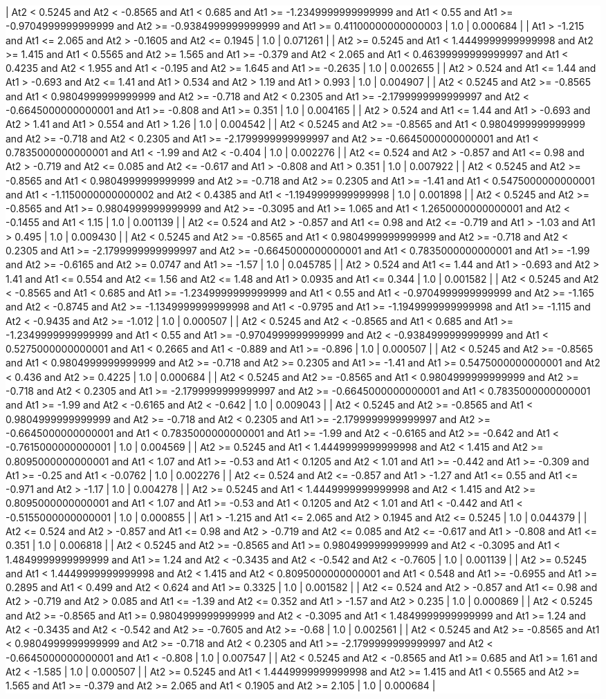 | At2 < 0.5245 and At2 < -0.8565 and At1 < 0.685 and At1 >= -1.2349999999999999 and At1 < 0.55 and At1 >= -0.9704999999999999 and At2 >= -0.9384999999999999 and At1 >= 0.41100000000000003 | 1.0 | 0.000684 |
| At1 > -1.215 and At1 <= 2.065 and At2 > -0.1605 and At2 <= 0.1945 | 1.0 | 0.071261 |
| At2 >= 0.5245 and At1 < 1.4449999999999998 and At2 >= 1.415 and At1 < 0.5565 and At2 >= 1.565 and At1 >= -0.379 and At2 < 2.065 and At1 < 0.46399999999999997 and At1 < 0.4235 and At2 < 1.955 and At1 < -0.195 and At2 >= 1.645 and At1 >= -0.2635 | 1.0 | 0.002655 |
| At2 > 0.524 and At1 <= 1.44 and At1 > -0.693 and At2 <= 1.41 and At1 > 0.534 and At2 > 1.19 and At1 > 0.993 | 1.0 | 0.004907 |
| At2 < 0.5245 and At2 >= -0.8565 and At1 < 0.9804999999999999 and At2 >= -0.718 and At2 < 0.2305 and At1 >= -2.1799999999999997 and At2 < -0.6645000000000001 and At1 >= -0.808 and At1 >= 0.351 | 1.0 | 0.004165 |
| At2 > 0.524 and At1 <= 1.44 and At1 > -0.693 and At2 > 1.41 and At1 > 0.554 and At1 > 1.26 | 1.0 | 0.004542 |
| At2 < 0.5245 and At2 >= -0.8565 and At1 < 0.9804999999999999 and At2 >= -0.718 and At2 < 0.2305 and At1 >= -2.1799999999999997 and At2 >= -0.6645000000000001 and At1 < 0.7835000000000001 and At1 < -1.99 and At2 < -0.404 | 1.0 | 0.002276 |
| At2 <= 0.524 and At2 > -0.857 and At1 <= 0.98 and At2 > -0.719 and At2 <= 0.085 and At2 <= -0.617 and At1 > -0.808 and At1 > 0.351 | 1.0 | 0.007922 |
| At2 < 0.5245 and At2 >= -0.8565 and At1 < 0.9804999999999999 and At2 >= -0.718 and At2 >= 0.2305 and At1 >= -1.41 and At1 < 0.5475000000000001 and At1 < -1.1150000000000002 and At2 < 0.4385 and At1 < -1.1949999999999998 | 1.0 | 0.001898 |
| At2 < 0.5245 and At2 >= -0.8565 and At1 >= 0.9804999999999999 and At2 >= -0.3095 and At1 >= 1.065 and At1 < 1.2650000000000001 and At2 < -0.1455 and At1 < 1.15 | 1.0 | 0.001139 |
| At2 <= 0.524 and At2 > -0.857 and At1 <= 0.98 and At2 <= -0.719 and At1 > -1.03 and At1 > 0.495 | 1.0 | 0.009430 |
| At2 < 0.5245 and At2 >= -0.8565 and At1 < 0.9804999999999999 and At2 >= -0.718 and At2 < 0.2305 and At1 >= -2.1799999999999997 and At2 >= -0.6645000000000001 and At1 < 0.7835000000000001 and At1 >= -1.99 and At2 >= -0.6165 and At2 >= 0.0747 and At1 >= -1.57 | 1.0 | 0.045785 |
| At2 > 0.524 and At1 <= 1.44 and At1 > -0.693 and At2 > 1.41 and At1 <= 0.554 and At2 <= 1.56 and At2 <= 1.48 and At1 > 0.0935 and At1 <= 0.344 | 1.0 | 0.001582 |
| At2 < 0.5245 and At2 < -0.8565 and At1 < 0.685 and At1 >= -1.2349999999999999 and At1 < 0.55 and At1 < -0.9704999999999999 and At2 >= -1.165 and At2 < -0.8745 and At2 >= -1.1349999999999998 and At1 < -0.9795 and At1 >= -1.1949999999999998 and At1 >= -1.115 and At2 < -0.9435 and At2 >= -1.012 | 1.0 | 0.000507 |
| At2 < 0.5245 and At2 < -0.8565 and At1 < 0.685 and At1 >= -1.2349999999999999 and At1 < 0.55 and At1 >= -0.9704999999999999 and At2 < -0.9384999999999999 and At1 < 0.5275000000000001 and At1 < 0.2665 and At1 < -0.889 and At1 >= -0.896 | 1.0 | 0.000507 |
| At2 < 0.5245 and At2 >= -0.8565 and At1 < 0.9804999999999999 and At2 >= -0.718 and At2 >= 0.2305 and At1 >= -1.41 and At1 >= 0.5475000000000001 and At2 < 0.436 and At2 >= 0.4225 | 1.0 | 0.000684 |
| At2 < 0.5245 and At2 >= -0.8565 and At1 < 0.9804999999999999 and At2 >= -0.718 and At2 < 0.2305 and At1 >= -2.1799999999999997 and At2 >= -0.6645000000000001 and At1 < 0.7835000000000001 and At1 >= -1.99 and At2 < -0.6165 and At2 < -0.642 | 1.0 | 0.009043 |
| At2 < 0.5245 and At2 >= -0.8565 and At1 < 0.9804999999999999 and At2 >= -0.718 and At2 < 0.2305 and At1 >= -2.1799999999999997 and At2 >= -0.6645000000000001 and At1 < 0.7835000000000001 and At1 >= -1.99 and At2 < -0.6165 and At2 >= -0.642 and At1 < -0.7615000000000001 | 1.0 | 0.004569 |
| At2 >= 0.5245 and At1 < 1.4449999999999998 and At2 < 1.415 and At2 >= 0.8095000000000001 and At1 < 1.07 and At1 >= -0.53 and At1 < 0.1205 and At2 < 1.01 and At1 >= -0.442 and At1 >= -0.309 and At1 >= -0.25 and At1 < -0.0762 | 1.0 | 0.002276 |
| At2 <= 0.524 and At2 <= -0.857 and At1 > -1.27 and At1 <= 0.55 and At1 <= -0.971 and At2 > -1.17 | 1.0 | 0.004278 |
| At2 >= 0.5245 and At1 < 1.4449999999999998 and At2 < 1.415 and At2 >= 0.8095000000000001 and At1 < 1.07 and At1 >= -0.53 and At1 < 0.1205 and At2 < 1.01 and At1 < -0.442 and At1 < -0.5155000000000001 | 1.0 | 0.000855 |
| At1 > -1.215 and At1 <= 2.065 and At2 > 0.1945 and At2 <= 0.5245 | 1.0 | 0.044379 |
| At2 <= 0.524 and At2 > -0.857 and At1 <= 0.98 and At2 > -0.719 and At2 <= 0.085 and At2 <= -0.617 and At1 > -0.808 and At1 <= 0.351 | 1.0 | 0.006818 |
| At2 < 0.5245 and At2 >= -0.8565 and At1 >= 0.9804999999999999 and At2 < -0.3095 and At1 < 1.4849999999999999 and At1 >= 1.24 and At2 < -0.3435 and At2 < -0.542 and At2 < -0.7605 | 1.0 | 0.001139 |
| At2 >= 0.5245 and At1 < 1.4449999999999998 and At2 < 1.415 and At2 < 0.8095000000000001 and At1 < 0.548 and At1 >= -0.6955 and At1 >= 0.2895 and At1 < 0.499 and At2 < 0.624 and At1 >= 0.3325 | 1.0 | 0.001582 |
| At2 <= 0.524 and At2 > -0.857 and At1 <= 0.98 and At2 > -0.719 and At2 > 0.085 and At1 <= -1.39 and At2 <= 0.352 and At1 > -1.57 and At2 > 0.235 | 1.0 | 0.000869 |
| At2 < 0.5245 and At2 >= -0.8565 and At1 >= 0.9804999999999999 and At2 < -0.3095 and At1 < 1.4849999999999999 and At1 >= 1.24 and At2 < -0.3435 and At2 < -0.542 and At2 >= -0.7605 and At2 >= -0.68 | 1.0 | 0.002561 |
| At2 < 0.5245 and At2 >= -0.8565 and At1 < 0.9804999999999999 and At2 >= -0.718 and At2 < 0.2305 and At1 >= -2.1799999999999997 and At2 < -0.6645000000000001 and At1 < -0.808 | 1.0 | 0.007547 |
| At2 < 0.5245 and At2 < -0.8565 and At1 >= 0.685 and At1 >= 1.61 and At2 < -1.585 | 1.0 | 0.000507 |
| At2 >= 0.5245 and At1 < 1.4449999999999998 and At2 >= 1.415 and At1 < 0.5565 and At2 >= 1.565 and At1 >= -0.379 and At2 >= 2.065 and At1 < 0.1905 and At2 >= 2.105 | 1.0 | 0.000684 |